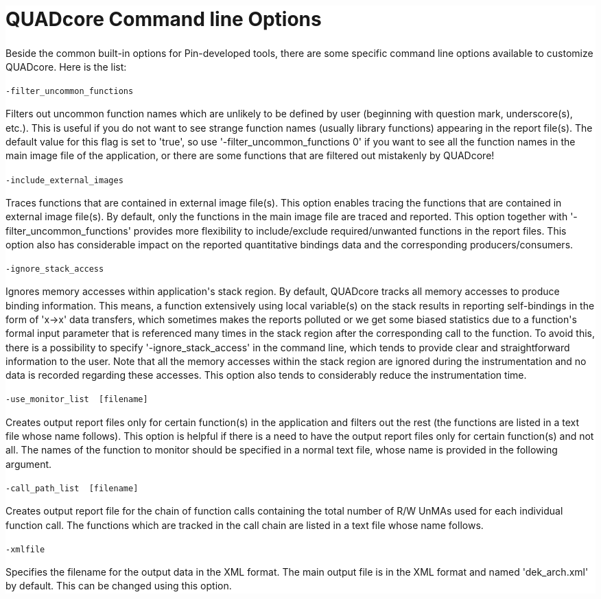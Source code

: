 
QUADcore Command line Options
=============================

Beside the common built-in options for Pin-developed tools, there are some specific command line options available to customize QUADcore. Here is the list:

```
-filter_uncommon_functions
```
Filters out uncommon function names which are unlikely to be defined by user (beginning with question mark, underscore(s), etc.). This is useful if you do not want to see strange function names (usually library functions) appearing in the report file(s). The default value for this flag is set to 'true', so use '-filter_uncommon_functions  0' if you want to see all the function names in the main image file of the application, or there are some functions that are filtered out mistakenly by QUADcore!

```
-include_external_images
```
Traces functions that are contained in external image file(s). This option enables tracing the functions that are contained in external image file(s). By default, only the functions in the main image file are traced and reported. This option together  with '-filter_uncommon_functions' provides more flexibility to include/exclude required/unwanted functions in the report files. This option also has considerable impact on the reported quantitative bindings data and the corresponding producers/consumers.

```
-ignore_stack_access
```
Ignores memory accesses within application's stack region. By default, QUADcore tracks all memory accesses to produce binding information. This means, a function extensively using local variable(s) on the stack results in reporting self-bindings in the form of 'x->x' data transfers, which sometimes makes the reports polluted or we get some biased statistics due to a function's formal input parameter that is referenced many times in the stack region after the corresponding call to the function. To avoid this, there is a possibility to specify '-ignore_stack_access' in the command line, which tends to provide clear and straightforward information to the user. Note that all the memory accesses within the stack region are ignored during the instrumentation and no data is recorded regarding these accesses. This option also tends to considerably reduce the instrumentation time.

```
-use_monitor_list  [filename]
```
Creates output report files only for certain function(s) in the application and filters out the rest (the functions are listed in a text file whose name follows). This option is helpful if there is a need to have the output report files only for certain function(s) and not all. The names of the function to monitor should be specified in a normal text file, whose name is provided in the following argument.

```
-call_path_list  [filename]
```
Creates output report file for the chain of function calls containing the total number of R/W UnMAs used for each individual function call. The functions which are tracked in the call chain are listed in a text file whose name follows.

```
-xmlfile
```
Specifies the filename for the output data in the XML format. The main output file is in the XML format and named 'dek_arch.xml' by default. This can be changed using this option.
